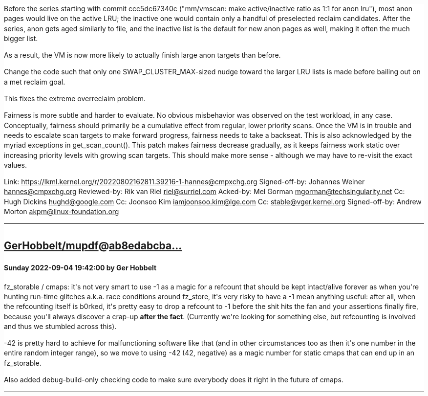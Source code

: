    Before the series starting with commit ccc5dc67340c ("mm/vmscan:
   make active/inactive ratio as 1:1 for anon lru"), most anon pages
   would live on the active LRU; the inactive one would contain only a
   handful of preselected reclaim candidates. After the series, anon
   gets aged similarly to file, and the inactive list is the default
   for new anon pages as well, making it often the much bigger list.

   As a result, the VM is now more likely to actually finish large
   anon targets than before.

Change the code such that only one SWAP_CLUSTER_MAX-sized nudge toward the
larger LRU lists is made before bailing out on a met reclaim goal.

This fixes the extreme overreclaim problem.

Fairness is more subtle and harder to evaluate.  No obvious misbehavior
was observed on the test workload, in any case.  Conceptually, fairness
should primarily be a cumulative effect from regular, lower priority
scans.  Once the VM is in trouble and needs to escalate scan targets to
make forward progress, fairness needs to take a backseat.  This is also
acknowledged by the myriad exceptions in get_scan_count().  This patch
makes fairness decrease gradually, as it keeps fairness work static over
increasing priority levels with growing scan targets.  This should make
more sense - although we may have to re-visit the exact values.

Link: https://lkml.kernel.org/r/20220802162811.39216-1-hannes@cmpxchg.org
Signed-off-by: Johannes Weiner <hannes@cmpxchg.org>
Reviewed-by: Rik van Riel <riel@surriel.com>
Acked-by: Mel Gorman <mgorman@techsingularity.net>
Cc: Hugh Dickins <hughd@google.com>
Cc: Joonsoo Kim <iamjoonsoo.kim@lge.com>
Cc: <stable@vger.kernel.org>
Signed-off-by: Andrew Morton <akpm@linux-foundation.org>

---
## [GerHobbelt/mupdf](https://github.com/GerHobbelt/mupdf)@[ab8edabcba...](https://github.com/GerHobbelt/mupdf/commit/ab8edabcba8e7f025f278c016663b34679e34f79)
#### Sunday 2022-09-04 19:42:00 by Ger Hobbelt

fz_storable / cmaps: it's not very smart to use -1 as a magic for a refcount that should be kept intact/alive forever as when you're hunting run-time glitches a.k.a. race conditions around fz_store, it's very risky to have a -1 mean anything useful: after all, when the refcounting itself is b0rked, it's pretty easy to drop a refcount to -1 before the shit hits the fan and your assertions finally fire, because you'll always discover a crap-up **after the fact**. (Currently we're looking for something else, but refcounting is involved and thus we stumbled across this).

-42 is pretty hard to achieve for malfunctioning software like that (and in other circumstances too as then it's one number in the entire random integer range), so we move to using -42 (42, negative) as a magic number for static cmaps that can end up in an fz_storable.

Also added debug-build-only checking code to make sure everybody does it right in the future of cmaps.

---